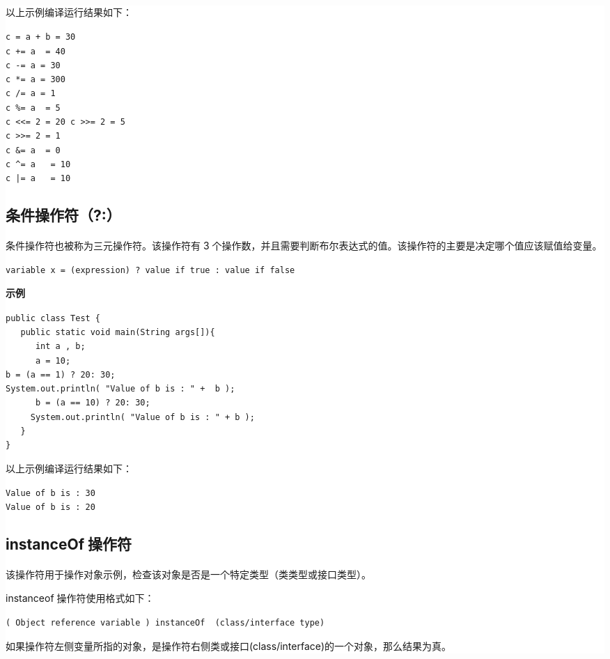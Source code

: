 以上示例编译运行结果如下：

```
c = a + b = 30
c += a  = 40
c -= a = 30
c *= a = 300
c /= a = 1
c %= a  = 5
c <<= 2 = 20 c >>= 2 = 5
c >>= 2 = 1
c &= a  = 0
c ^= a   = 10
c |= a   = 10
```

## 条件操作符（?:）

条件操作符也被称为三元操作符。该操作符有 3 个操作数，并且需要判断布尔表达式的值。该操作符的主要是决定哪个值应该赋值给变量。

```
variable x = (expression) ? value if true : value if false
```

**示例**

```
public class Test {
   public static void main(String args[]){
      int a , b;
      a = 10;
b = (a == 1) ? 20: 30;
System.out.println( "Value of b is : " +  b );
      b = (a == 10) ? 20: 30;
     System.out.println( "Value of b is : " + b );
   }
}
```

以上示例编译运行结果如下：

```
Value of b is : 30
Value of b is : 20
```

## instanceOf 操作符

该操作符用于操作对象示例，检查该对象是否是一个特定类型（类类型或接口类型）。

instanceof 操作符使用格式如下：

```
( Object reference variable ) instanceOf  (class/interface type)
```

如果操作符左侧变量所指的对象，是操作符右侧类或接口(class/interface)的一个对象，那么结果为真。
